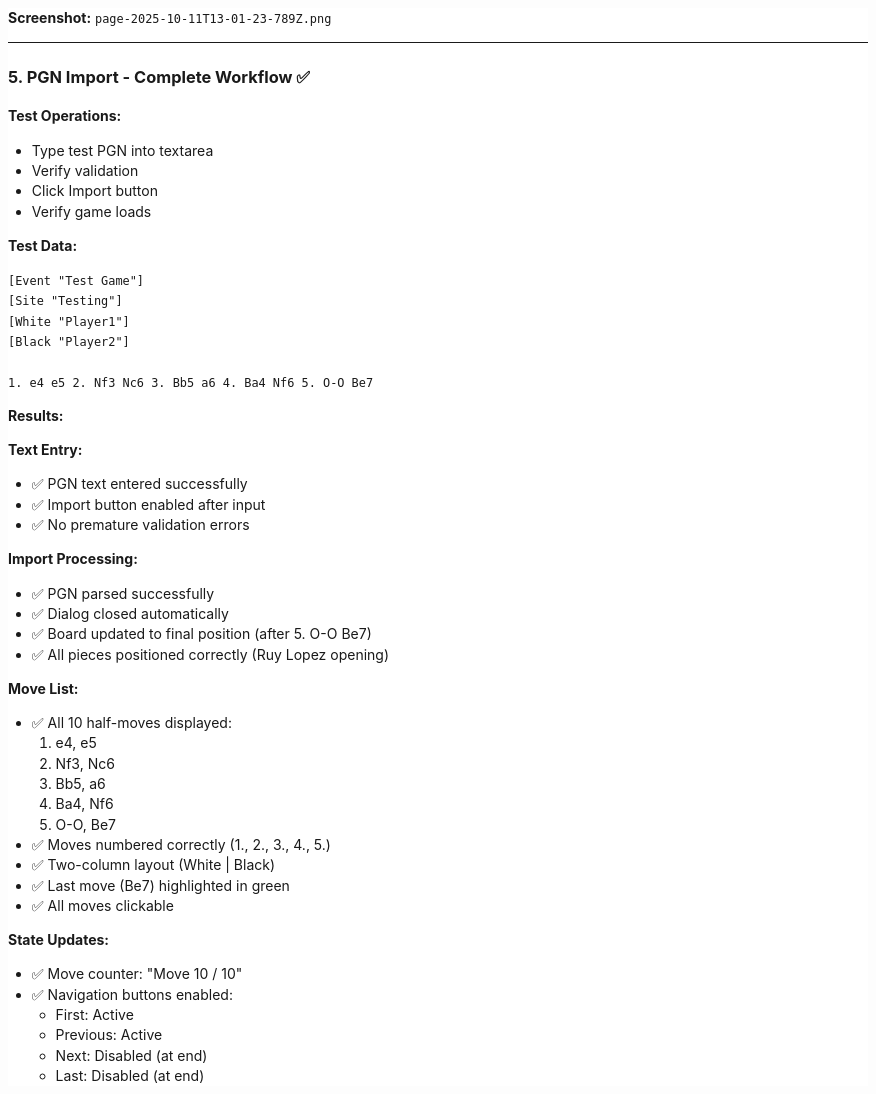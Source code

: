 **Screenshot:** `page-2025-10-11T13-01-23-789Z.png`

---

### 5. PGN Import - Complete Workflow ✅

**Test Operations:**
- Type test PGN into textarea
- Verify validation
- Click Import button
- Verify game loads

**Test Data:**
```pgn
[Event "Test Game"]
[Site "Testing"]
[White "Player1"]
[Black "Player2"]

1. e4 e5 2. Nf3 Nc6 3. Bb5 a6 4. Ba4 Nf6 5. O-O Be7
```

**Results:**

**Text Entry:**
- ✅ PGN text entered successfully
- ✅ Import button enabled after input
- ✅ No premature validation errors

**Import Processing:**
- ✅ PGN parsed successfully
- ✅ Dialog closed automatically
- ✅ Board updated to final position (after 5. O-O Be7)
- ✅ All pieces positioned correctly (Ruy Lopez opening)

**Move List:**
- ✅ All 10 half-moves displayed:
  1. e4, e5
  2. Nf3, Nc6
  3. Bb5, a6
  4. Ba4, Nf6
  5. O-O, Be7
- ✅ Moves numbered correctly (1., 2., 3., 4., 5.)
- ✅ Two-column layout (White | Black)
- ✅ Last move (Be7) highlighted in green
- ✅ All moves clickable

**State Updates:**
- ✅ Move counter: "Move 10 / 10"
- ✅ Navigation buttons enabled:
  - First: Active
  - Previous: Active
  - Next: Disabled (at end)
  - Last: Disabled (at end)
